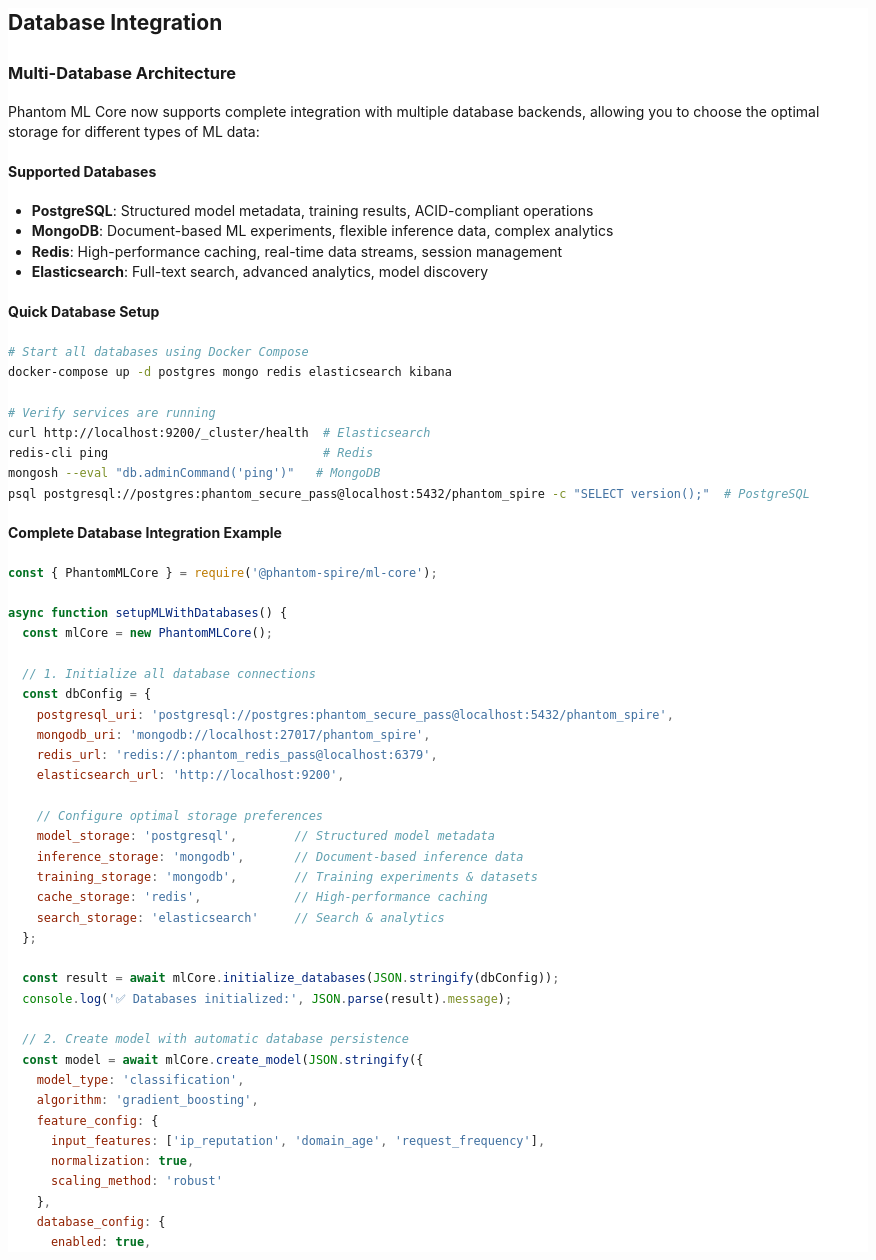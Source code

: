 ## Database Integration

### Multi-Database Architecture

Phantom ML Core now supports complete integration with multiple database backends, allowing you to choose the optimal storage for different types of ML data:

#### Supported Databases
- **PostgreSQL**: Structured model metadata, training results, ACID-compliant operations
- **MongoDB**: Document-based ML experiments, flexible inference data, complex analytics
- **Redis**: High-performance caching, real-time data streams, session management
- **Elasticsearch**: Full-text search, advanced analytics, model discovery

#### Quick Database Setup

```bash
# Start all databases using Docker Compose
docker-compose up -d postgres mongo redis elasticsearch kibana

# Verify services are running
curl http://localhost:9200/_cluster/health  # Elasticsearch
redis-cli ping                              # Redis
mongosh --eval "db.adminCommand('ping')"   # MongoDB
psql postgresql://postgres:phantom_secure_pass@localhost:5432/phantom_spire -c "SELECT version();"  # PostgreSQL
```

#### Complete Database Integration Example

```javascript
const { PhantomMLCore } = require('@phantom-spire/ml-core');

async function setupMLWithDatabases() {
  const mlCore = new PhantomMLCore();
  
  // 1. Initialize all database connections
  const dbConfig = {
    postgresql_uri: 'postgresql://postgres:phantom_secure_pass@localhost:5432/phantom_spire',
    mongodb_uri: 'mongodb://localhost:27017/phantom_spire',
    redis_url: 'redis://:phantom_redis_pass@localhost:6379',
    elasticsearch_url: 'http://localhost:9200',
    
    // Configure optimal storage preferences
    model_storage: 'postgresql',        // Structured model metadata
    inference_storage: 'mongodb',       // Document-based inference data
    training_storage: 'mongodb',        // Training experiments & datasets
    cache_storage: 'redis',             // High-performance caching
    search_storage: 'elasticsearch'     // Search & analytics
  };

  const result = await mlCore.initialize_databases(JSON.stringify(dbConfig));
  console.log('✅ Databases initialized:', JSON.parse(result).message);

  // 2. Create model with automatic database persistence
  const model = await mlCore.create_model(JSON.stringify({
    model_type: 'classification',
    algorithm: 'gradient_boosting',
    feature_config: {
      input_features: ['ip_reputation', 'domain_age', 'request_frequency'],
      normalization: true,
      scaling_method: 'robust'
    },
    database_config: {
      enabled: true,
```
